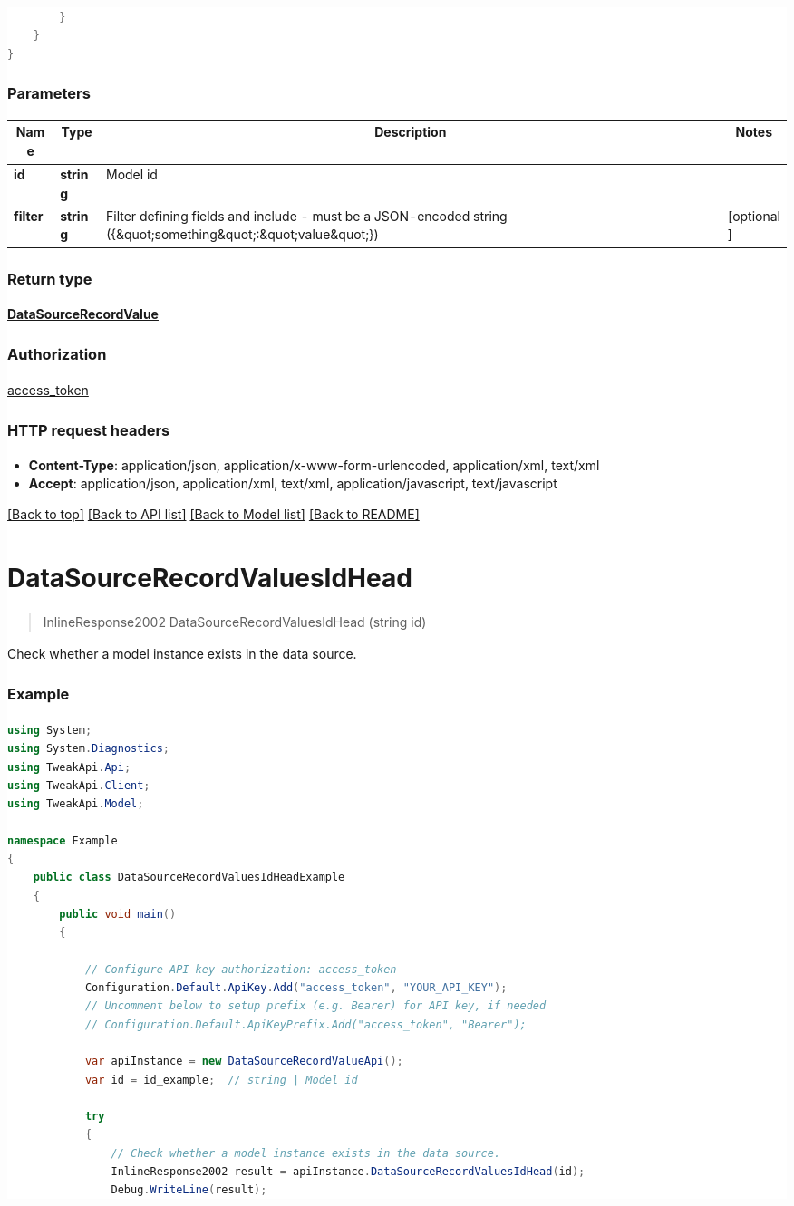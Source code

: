 ```csharp
        }
    }
}
```

### Parameters

Name | Type | Description  | Notes
------------- | ------------- | ------------- | -------------
 **id** | **string**| Model id | 
 **filter** | **string**| Filter defining fields and include - must be a JSON-encoded string ({\&quot;something\&quot;:\&quot;value\&quot;}) | [optional] 

### Return type

[**DataSourceRecordValue**](DataSourceRecordValue.md)

### Authorization

[access_token](../README.md#access_token)

### HTTP request headers

 - **Content-Type**: application/json, application/x-www-form-urlencoded, application/xml, text/xml
 - **Accept**: application/json, application/xml, text/xml, application/javascript, text/javascript

[[Back to top]](#) [[Back to API list]](../README.md#documentation-for-api-endpoints) [[Back to Model list]](../README.md#documentation-for-models) [[Back to README]](../README.md)

<a name="datasourcerecordvaluesidhead"></a>
# **DataSourceRecordValuesIdHead**
> InlineResponse2002 DataSourceRecordValuesIdHead (string id)

Check whether a model instance exists in the data source.

### Example
```csharp
using System;
using System.Diagnostics;
using TweakApi.Api;
using TweakApi.Client;
using TweakApi.Model;

namespace Example
{
    public class DataSourceRecordValuesIdHeadExample
    {
        public void main()
        {
            
            // Configure API key authorization: access_token
            Configuration.Default.ApiKey.Add("access_token", "YOUR_API_KEY");
            // Uncomment below to setup prefix (e.g. Bearer) for API key, if needed
            // Configuration.Default.ApiKeyPrefix.Add("access_token", "Bearer");

            var apiInstance = new DataSourceRecordValueApi();
            var id = id_example;  // string | Model id

            try
            {
                // Check whether a model instance exists in the data source.
                InlineResponse2002 result = apiInstance.DataSourceRecordValuesIdHead(id);
                Debug.WriteLine(result);
```